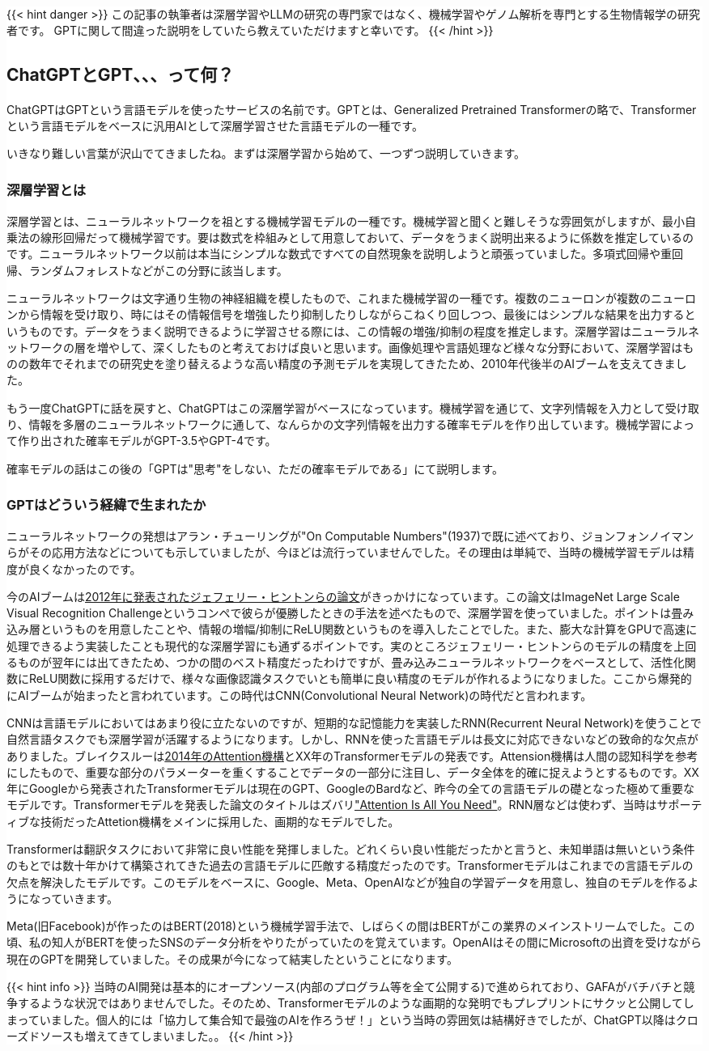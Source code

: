 {{< hint danger >}}
この記事の執筆者は深層学習やLLMの研究の専門家ではなく、機械学習やゲノム解析を専門とする生物情報学の研究者です。
GPTに関して間違った説明をしていたら教えていただけますと幸いです。
{{< /hint >}}

## ChatGPTとGPT、、、って何？

ChatGPTはGPTという言語モデルを使ったサービスの名前です。GPTとは、Generalized Pretrained Transformerの略で、Transformerという言語モデルをベースに汎用AIとして深層学習させた言語モデルの一種です。

いきなり難しい言葉が沢山でてきましたね。まずは深層学習から始めて、一つずつ説明していきます。

### 深層学習とは

深層学習とは、ニューラルネットワークを祖とする機械学習モデルの一種です。機械学習と聞くと難しそうな雰囲気がしますが、最小自乗法の線形回帰だって機械学習です。要は数式を枠組みとして用意しておいて、データをうまく説明出来るように係数を推定しているのです。ニューラルネットワーク以前は本当にシンプルな数式ですべての自然現象を説明しようと頑張っていました。多項式回帰や重回帰、ランダムフォレストなどがこの分野に該当します。

ニューラルネットワークは文字通り生物の神経組織を模したもので、これまた機械学習の一種です。複数のニューロンが複数のニューロンから情報を受け取り、時にはその情報信号を増強したり抑制したりしながらこねくり回しつつ、最後にはシンプルな結果を出力するというものです。データをうまく説明できるように学習させる際には、この情報の増強/抑制の程度を推定します。深層学習はニューラルネットワークの層を増やして、深くしたものと考えておけば良いと思います。画像処理や言語処理など様々な分野において、深層学習はものの数年でそれまでの研究史を塗り替えるような高い精度の予測モデルを実現してきたため、2010年代後半のAIブームを支えてきました。

もう一度ChatGPTに話を戻すと、ChatGPTはこの深層学習がベースになっています。機械学習を通じて、文字列情報を入力として受け取り、情報を多層のニューラルネットワークに通して、なんらかの文字列情報を出力する確率モデルを作り出しています。機械学習によって作り出された確率モデルがGPT-3.5やGPT-4です。

確率モデルの話はこの後の「GPTは"思考"をしない、ただの確率モデルである」にて説明します。

### GPTはどういう経緯で生まれたか

ニューラルネットワークの発想はアラン・チューリングが"On Computable Numbers"(1937)で既に述べており、ジョンフォンノイマンらがその応用方法などについても示していましたが、今ほどは流行っていませんでした。その理由は単純で、当時の機械学習モデルは精度が良くなかったのです。

今のAIブームは[2012年に発表されたジェフェリー・ヒントンらの論文](https://dl.acm.org/doi/10.1145/3065386)がきっかけになっています。この論文はImageNet Large Scale Visual Recognition Challengeというコンペで彼らが優勝したときの手法を述べたもので、深層学習を使っていました。ポイントは畳み込み層というものを用意したことや、情報の増幅/抑制にReLU関数というものを導入したことでした。また、膨大な計算をGPUで高速に処理できるよう実装したことも現代的な深層学習にも通ずるポイントです。実のところジェフェリー・ヒントンらのモデルの精度を上回るものが翌年には出てきたため、つかの間のベスト精度だったわけですが、畳み込みニューラルネットワークをベースとして、活性化関数にReLU関数に採用するだけで、様々な画像認識タスクでいとも簡単に良い精度のモデルが作れるようになりました。ここから爆発的にAIブームが始まったと言われています。この時代はCNN(Convolutional Neural Network)の時代だと言われます。

CNNは言語モデルにおいてはあまり役に立たないのですが、短期的な記憶能力を実装したRNN(Recurrent Neural Network)を使うことで自然言語タスクでも深層学習が活躍するようになります。しかし、RNNを使った言語モデルは長文に対応できないなどの致命的な欠点がありました。ブレイクスルーは[2014年のAttention機構](https://arxiv.org/abs/1409.0473)とXX年のTransformerモデルの発表です。Attension機構は人間の認知科学を参考にしたもので、重要な部分のパラメーターを重くすることでデータの一部分に注目し、データ全体を的確に捉えようとするものです。XX年にGoogleから発表されたTransformerモデルは現在のGPT、GoogleのBardなど、昨今の全ての言語モデルの礎となった極めて重要なモデルです。Transformerモデルを発表した論文のタイトルはズバリ["Attention Is All You Need"](https://arxiv.org/abs/1706.03762)。RNN層などは使わず、当時はサポーティブな技術だったAttetion機構をメインに採用した、画期的なモデルでした。

Transformerは翻訳タスクにおいて非常に良い性能を発揮しました。どれくらい良い性能だったかと言うと、未知単語は無いという条件のもとでは数十年かけて構築されてきた過去の言語モデルに匹敵する精度だったのです。Transformerモデルはこれまでの言語モデルの欠点を解決したモデルです。このモデルをベースに、Google、Meta、OpenAIなどが独自の学習データを用意し、独自のモデルを作るようになっていきます。

Meta(旧Facebook)が作ったのはBERT(2018)という機械学習手法で、しばらくの間はBERTがこの業界のメインストリームでした。この頃、私の知人がBERTを使ったSNSのデータ分析をやりたがっていたのを覚えています。OpenAIはその間にMicrosoftの出資を受けながら現在のGPTを開発していました。その成果が今になって結実したということになります。

{{< hint info >}}
当時のAI開発は基本的にオープンソース(内部のプログラム等を全て公開する)で進められており、GAFAがバチバチと競争するような状況ではありませんでした。そのため、Transformerモデルのような画期的な発明でもプレプリントにサクッと公開してしまっていました。個人的には「協力して集合知で最強のAIを作ろうぜ！」という当時の雰囲気は結構好きでしたが、ChatGPT以降はクローズドソースも増えてきてしまいました。。
{{< /hint >}}
